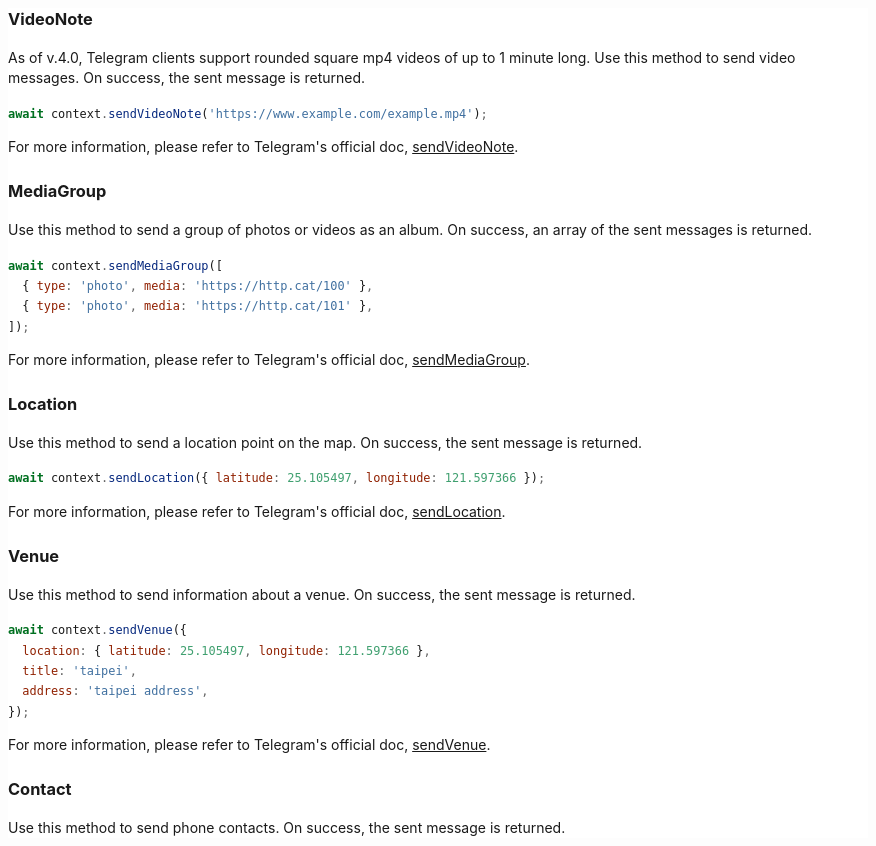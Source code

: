 ### VideoNote

As of v.4.0, Telegram clients support rounded square mp4 videos of up to 1 minute long. Use this method to send video messages. On success, the sent message is returned.

```js
await context.sendVideoNote('https://www.example.com/example.mp4');
```

For more information, please refer to Telegram's official doc, [sendVideoNote](https://core.telegram.org/bots/api#sendvideonote).

### MediaGroup

Use this method to send a group of photos or videos as an album. On success, an array of the sent messages is returned.

```js
await context.sendMediaGroup([
  { type: 'photo', media: 'https://http.cat/100' },
  { type: 'photo', media: 'https://http.cat/101' },
]);
```

For more information, please refer to Telegram's official doc, [sendMediaGroup](https://core.telegram.org/bots/api#sendmediagroup).

### Location

Use this method to send a location point on the map. On success, the sent message is returned.

```js
await context.sendLocation({ latitude: 25.105497, longitude: 121.597366 });
```

For more information, please refer to Telegram's official doc, [sendLocation](https://core.telegram.org/bots/api#sendlocation).

### Venue

Use this method to send information about a venue. On success, the sent message is returned.

```js
await context.sendVenue({
  location: { latitude: 25.105497, longitude: 121.597366 },
  title: 'taipei',
  address: 'taipei address',
});
```

For more information, please refer to Telegram's official doc, [sendVenue](https://core.telegram.org/bots/api#sendvenue).

### Contact

Use this method to send phone contacts. On success, the sent message is returned.
